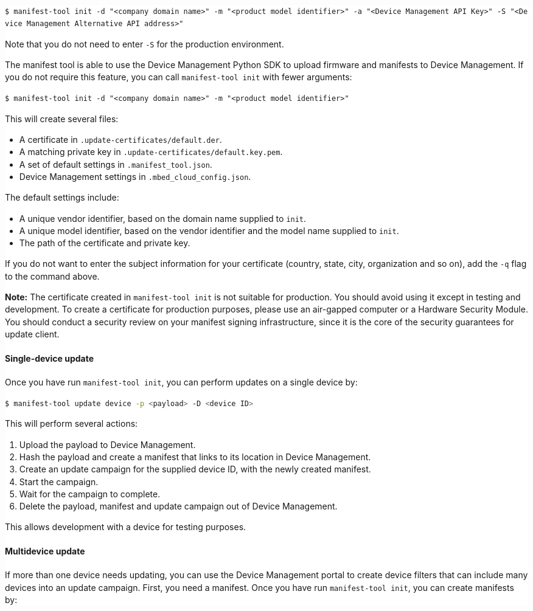 ```
$ manifest-tool init -d "<company domain name>" -m "<product model identifier>" -a "<Device Management API Key>" -S "<Device Management Alternative API address>"
```

Note that you do not need to enter `-S` for the production environment.

The manifest tool is able to use the Device Management Python SDK to upload firmware and manifests to Device Management. If you do not require this feature, you can call `manifest-tool init` with fewer arguments:

```
$ manifest-tool init -d "<company domain name>" -m "<product model identifier>"
```

This will create several files:
* A certificate in `.update-certificates/default.der`.
* A matching private key in `.update-certificates/default.key.pem`.
* A set of default settings in `.manifest_tool.json`.
* Device Management settings in `.mbed_cloud_config.json`.

The default settings include:
* A unique vendor identifier, based on the domain name supplied to `init`.
* A unique model identifier, based on the vendor identifier and the model name supplied to `init`.
* The path of the certificate and private key.

If you do not want to enter the subject information for your certificate (country, state, city, organization and so on), add the `-q` flag to the command above.

<span class="notes">**Note:** The certificate created in `manifest-tool init` is not suitable for production. You should avoid using it except in testing and development. To create a certificate for production purposes, please use an air-gapped computer or a Hardware Security Module. You should conduct a security review on your manifest signing infrastructure, since it is the core of the security guarantees for update client.</span>

#### Single-device update
Once you have run `manifest-tool init`, you can perform updates on a single device by:

```sh
$ manifest-tool update device -p <payload> -D <device ID>
```

This will perform several actions:
1. Upload the payload to Device Management.
1. Hash the payload and create a manifest that links to its location in Device Management.
1. Create an update campaign for the supplied device ID, with the newly created manifest.
1. Start the campaign.
1. Wait for the campaign to complete.
1. Delete the payload, manifest and update campaign out of Device Management.

This allows development with a device for testing purposes.

#### Multidevice update
If more than one device needs updating, you can use the Device Management portal to create device filters that can include many devices into an update campaign. First, you need a manifest. Once you have run `manifest-tool init`, you can create manifests by:
